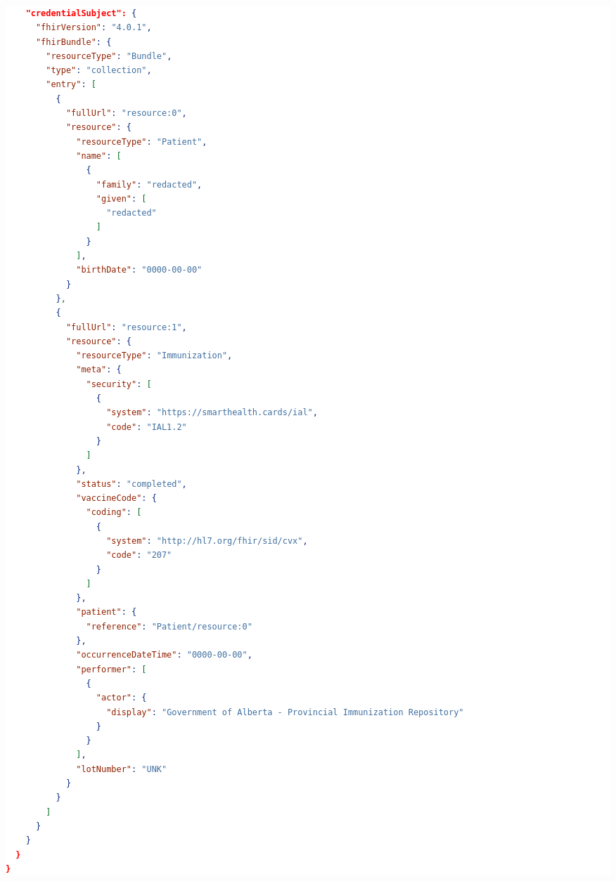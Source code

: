 ```json
    "credentialSubject": {
      "fhirVersion": "4.0.1",
      "fhirBundle": {
        "resourceType": "Bundle",
        "type": "collection",
        "entry": [
          {
            "fullUrl": "resource:0",
            "resource": {
              "resourceType": "Patient",
              "name": [
                {
                  "family": "redacted",
                  "given": [
                    "redacted"
                  ]
                }
              ],
              "birthDate": "0000-00-00"
            }
          },
          {
            "fullUrl": "resource:1",
            "resource": {
              "resourceType": "Immunization",
              "meta": {
                "security": [
                  {
                    "system": "https://smarthealth.cards/ial",
                    "code": "IAL1.2"
                  }
                ]
              },
              "status": "completed",
              "vaccineCode": {
                "coding": [
                  {
                    "system": "http://hl7.org/fhir/sid/cvx",
                    "code": "207"
                  }
                ]
              },
              "patient": {
                "reference": "Patient/resource:0"
              },
              "occurrenceDateTime": "0000-00-00",
              "performer": [
                {
                  "actor": {
                    "display": "Government of Alberta - Provincial Immunization Repository"
                  }
                }
              ],
              "lotNumber": "UNK"
            }
          }
        ]
      }
    }
  }
}
```